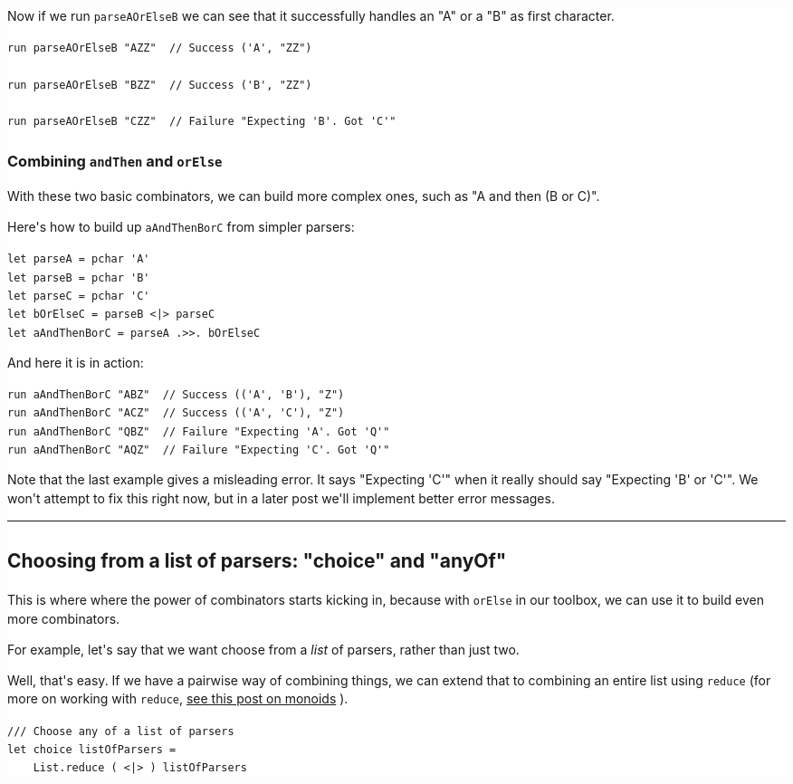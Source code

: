 Now if we run `parseAOrElseB` we can see that it successfully handles an "A" or a "B" as first character.

```
run parseAOrElseB "AZZ"  // Success ('A', "ZZ")

run parseAOrElseB "BZZ"  // Success ('B', "ZZ")

run parseAOrElseB "CZZ"  // Failure "Expecting 'B'. Got 'C'"
```

### Combining `andThen` and `orElse`

With these two basic combinators, we can build more complex ones, such as "A and then (B or C)".

Here's how to build up `aAndThenBorC` from simpler parsers: 

```
let parseA = pchar 'A'   
let parseB = pchar 'B'
let parseC = pchar 'C'
let bOrElseC = parseB <|> parseC
let aAndThenBorC = parseA .>>. bOrElseC 
```

And here it is in action:

```
run aAndThenBorC "ABZ"  // Success (('A', 'B'), "Z")
run aAndThenBorC "ACZ"  // Success (('A', 'C'), "Z")
run aAndThenBorC "QBZ"  // Failure "Expecting 'A'. Got 'Q'"
run aAndThenBorC "AQZ"  // Failure "Expecting 'C'. Got 'Q'"
```

Note that the last example gives a misleading error. It says "Expecting 'C'" when it really should say "Expecting 'B' or 'C'".
We won't attempt to fix this right now, but in a later post we'll implement better error messages.

<hr>

## Choosing from a list of parsers: "choice" and "anyOf"

This is where where the power of combinators starts kicking in, because with `orElse` in our toolbox, we can use it to build even more combinators.

For example, let's say that we want choose from a *list* of parsers, rather than just two.

Well, that's easy. If we have a pairwise way of combining things, we can extend that to combining an entire list using `reduce`
(for more on working with `reduce`, [see this post on monoids](../posts/monoids-without-tears.md) ).

```
/// Choose any of a list of parsers
let choice listOfParsers = 
    List.reduce ( <|> ) listOfParsers 
```
